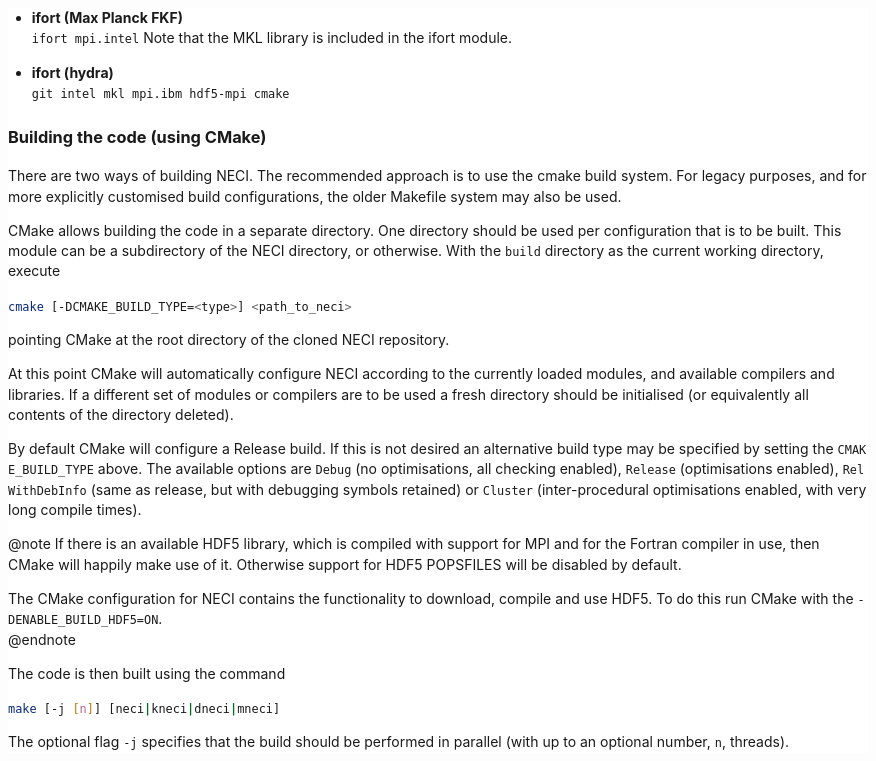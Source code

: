 -   **ifort (Max Planck FKF)**<br>
    `ifort mpi.intel` Note that the MKL library is included in the ifort
    module.

-   **ifort (hydra)**<br>
    `git intel mkl mpi.ibm hdf5-mpi cmake`

### Building the code (using CMake)

There are two ways of building NECI. The recommended approach is to use
the cmake build system. For legacy purposes, and for more explicitly
customised build configurations, the older Makefile system may also be
used.

CMake allows building the code in a separate directory. One directory
should be used per configuration that is to be built. This module can be
a subdirectory of the NECI directory, or otherwise. With the `build`
directory as the current working directory, execute

```bash
cmake [-DCMAKE_BUILD_TYPE=<type>] <path_to_neci>
```

pointing CMake at the root directory of the cloned NECI repository.

At this point CMake will automatically configure NECI according to the
currently loaded modules, and available compilers and libraries. If a
different set of modules or compilers are to be used a fresh directory
should be initialised (or equivalently all contents of the directory
deleted).

By default CMake will configure a Release build. If this is not desired
an alternative build type may be specified by setting the
`CMAKE_BUILD_TYPE` above. The available options are `Debug` (no
optimisations, all checking enabled), `Release` (optimisations enabled),
`RelWithDebInfo` (same as release, but with debugging symbols retained)
or `Cluster` (inter-procedural optimisations enabled, with very long
compile times).

@note
If there is an available HDF5 library, which is compiled with support
for MPI and for the Fortran compiler in use, then CMake will happily
make use of it. Otherwise support for HDF5 POPSFILES will be disabled by
default.

The CMake configuration for NECI contains the functionality to download,
compile and use HDF5. To do this run CMake with the
`-DENABLE_BUILD_HDF5=ON`.<br>
@endnote

The code is then built using the command

```bash
make [-j [n]] [neci|kneci|dneci|mneci]
```

The optional flag `-j` specifies that the build should be performed in
parallel (with up to an optional number, `n`, threads).
